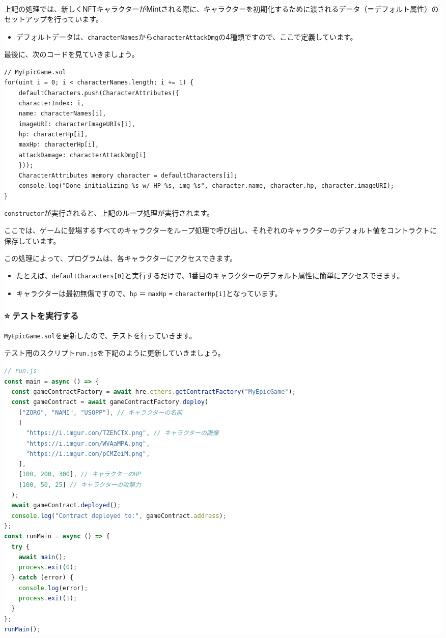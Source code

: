 上記の処理では、新しくNFTキャラクターがMintされる際に、キャラクターを初期化するために渡されるデータ（＝デフォルト属性）のセットアップを行っています。

- デフォルトデータは、`characterNames`から`characterAttackDmg`の4種類ですので、ここで定義しています。

最後に、次のコードを見ていきましょう。

```solidity
// MyEpicGame.sol
for(uint i = 0; i < characterNames.length; i += 1) {
	defaultCharacters.push(CharacterAttributes({
	characterIndex: i,
	name: characterNames[i],
	imageURI: characterImageURIs[i],
	hp: characterHp[i],
	maxHp: characterHp[i],
	attackDamage: characterAttackDmg[i]
	}));
	CharacterAttributes memory character = defaultCharacters[i];
	console.log("Done initializing %s w/ HP %s, img %s", character.name, character.hp, character.imageURI);
}
```

`constructor`が実行されると、上記のループ処理が実行されます。

ここでは、ゲームに登場するすべてのキャラクターをループ処理で呼び出し、それぞれのキャラクターのデフォルト値をコントラクトに保存しています。

この処理によって、プログラムは、各キャラクターにアクセスできます。

- たとえば、`defaultCharacters[0]`と実行するだけで、1番目のキャラクターのデフォルト属性に簡単にアクセスできます。

- キャラクターは最初無傷ですので、`hp` ＝ `maxHp` = `characterHp[i]`となっています。

### ⭐️ テストを実行する

`MyEpicGame.sol`を更新したので、テストを行っていきます。

テスト用のスクリプト`run.js`を下記のように更新していきましょう。

```javascript
// run.js
const main = async () => {
  const gameContractFactory = await hre.ethers.getContractFactory("MyEpicGame");
  const gameContract = await gameContractFactory.deploy(
    ["ZORO", "NAMI", "USOPP"], // キャラクターの名前
    [
      "https://i.imgur.com/TZEhCTX.png", // キャラクターの画像
      "https://i.imgur.com/WVAaMPA.png",
      "https://i.imgur.com/pCMZeiM.png",
    ],
    [100, 200, 300], // キャラクターのHP
    [100, 50, 25] // キャラクターの攻撃力
  );
  await gameContract.deployed();
  console.log("Contract deployed to:", gameContract.address);
};
const runMain = async () => {
  try {
    await main();
    process.exit(0);
  } catch (error) {
    console.log(error);
    process.exit(1);
  }
};
runMain();
```
